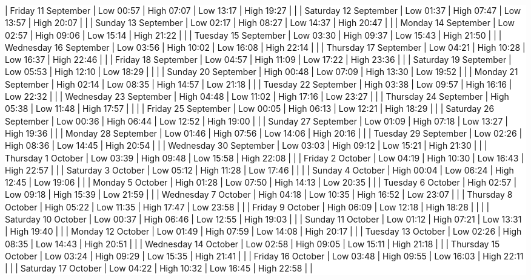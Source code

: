 | Friday 11 September | Low 00:57 | High 07:07 | Low 13:17 | High 19:27 |  | 
| Saturday 12 September | Low 01:37 | High 07:47 | Low 13:57 | High 20:07 |  | 
| Sunday 13 September | Low 02:17 | High 08:27 | Low 14:37 | High 20:47 |  | 
| Monday 14 September | Low 02:57 | High 09:06 | Low 15:14 | High 21:22 |  | 
| Tuesday 15 September | Low 03:30 | High 09:37 | Low 15:43 | High 21:50 |  | 
| Wednesday 16 September | Low 03:56 | High 10:02 | Low 16:08 | High 22:14 |  | 
| Thursday 17 September | Low 04:21 | High 10:28 | Low 16:37 | High 22:46 |  | 
| Friday 18 September | Low 04:57 | High 11:09 | Low 17:22 | High 23:36 |  | 
| Saturday 19 September | Low 05:53 | High 12:10 | Low 18:29 |  |  | 
| Sunday 20 September | High 00:48 | Low 07:09 | High 13:30 | Low 19:52 |  | 
| Monday 21 September | High 02:14 | Low 08:35 | High 14:57 | Low 21:18 |  | 
| Tuesday 22 September | High 03:38 | Low 09:57 | High 16:16 | Low 22:32 |  | 
| Wednesday 23 September | High 04:48 | Low 11:02 | High 17:16 | Low 23:27 |  | 
| Thursday 24 September | High 05:38 | Low 11:48 | High 17:57 |  |  | 
| Friday 25 September | Low 00:05 | High 06:13 | Low 12:21 | High 18:29 |  | 
| Saturday 26 September | Low 00:36 | High 06:44 | Low 12:52 | High 19:00 |  | 
| Sunday 27 September | Low 01:09 | High 07:18 | Low 13:27 | High 19:36 |  | 
| Monday 28 September | Low 01:46 | High 07:56 | Low 14:06 | High 20:16 |  | 
| Tuesday 29 September | Low 02:26 | High 08:36 | Low 14:45 | High 20:54 |  | 
| Wednesday 30 September | Low 03:03 | High 09:12 | Low 15:21 | High 21:30 |  | 
| Thursday 1 October | Low 03:39 | High 09:48 | Low 15:58 | High 22:08 |  | 
| Friday 2 October | Low 04:19 | High 10:30 | Low 16:43 | High 22:57 |  | 
| Saturday 3 October | Low 05:12 | High 11:28 | Low 17:46 |  |  | 
| Sunday 4 October | High 00:04 | Low 06:24 | High 12:45 | Low 19:06 |  | 
| Monday 5 October | High 01:28 | Low 07:50 | High 14:13 | Low 20:35 |  | 
| Tuesday 6 October | High 02:57 | Low 09:18 | High 15:39 | Low 21:59 |  | 
| Wednesday 7 October | High 04:18 | Low 10:35 | High 16:52 | Low 23:07 |  | 
| Thursday 8 October | High 05:22 | Low 11:35 | High 17:47 | Low 23:58 |  | 
| Friday 9 October | High 06:09 | Low 12:18 | High 18:28 |  |  | 
| Saturday 10 October | Low 00:37 | High 06:46 | Low 12:55 | High 19:03 |  | 
| Sunday 11 October | Low 01:12 | High 07:21 | Low 13:31 | High 19:40 |  | 
| Monday 12 October | Low 01:49 | High 07:59 | Low 14:08 | High 20:17 |  | 
| Tuesday 13 October | Low 02:26 | High 08:35 | Low 14:43 | High 20:51 |  | 
| Wednesday 14 October | Low 02:58 | High 09:05 | Low 15:11 | High 21:18 |  | 
| Thursday 15 October | Low 03:24 | High 09:29 | Low 15:35 | High 21:41 |  | 
| Friday 16 October | Low 03:48 | High 09:55 | Low 16:03 | High 22:11 |  | 
| Saturday 17 October | Low 04:22 | High 10:32 | Low 16:45 | High 22:58 |  | 